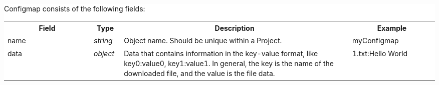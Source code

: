 Configmap consists of the following fields:

<table>
	<tbody>
		<tr>
		  	<th width="20%">Field</th>
		  	<th width="7%">Type</th>
		  	<th width="53%">Description</th>
		  	<th width="20%">Example</th>
		</tr>
		<tr>
		  	<td>name</td>
		  	<td><i>string</i></td>
		  	<td>Object name. Should be unique within a Project.</td>
		  	<td>myConfigmap</td>
		</tr>
		<tr>
		  	<td>data</td>
		  	<td><i>object</i></td>
		  	<td>Data that contains information in the key-value format, like key0:value0, key1:value1. In general, the key is the name of the downloaded file, and the value is the file data.</td>
		  	<td>1.txt:Hello World</td>
		</tr>
	</tbody>
</table>

</body>
